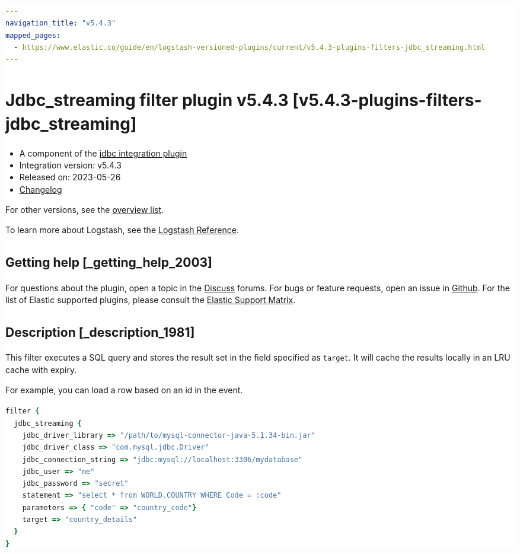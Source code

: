 ```yaml
---
navigation_title: "v5.4.3"
mapped_pages:
  - https://www.elastic.co/guide/en/logstash-versioned-plugins/current/v5.4.3-plugins-filters-jdbc_streaming.html
---
```


# Jdbc_streaming filter plugin v5.4.3 [v5.4.3-plugins-filters-jdbc_streaming]


* A component of the [jdbc integration plugin](integration-jdbc-index.md)
* Integration version: v5.4.3
* Released on: 2023-05-26
* [Changelog](https://github.com/logstash-plugins/logstash-integration-jdbc/blob/v5.4.3/CHANGELOG.md)

For other versions, see the [overview list](filter-jdbc_streaming-index.md).

To learn more about Logstash, see the [Logstash Reference](logstash://reference/index.md).

## Getting help [_getting_help_2003]

For questions about the plugin, open a topic in the [Discuss](http://discuss.elastic.co) forums. For bugs or feature requests, open an issue in [Github](https://github.com/logstash-plugins/logstash-integration-jdbc). For the list of Elastic supported plugins, please consult the [Elastic Support Matrix](https://www.elastic.co/support/matrix#matrix_logstash_plugins).


## Description [_description_1981]

This filter executes a SQL query and stores the result set in the field specified as `target`. It will cache the results locally in an LRU cache with expiry.

For example, you can load a row based on an id in the event.

```ruby
filter {
  jdbc_streaming {
    jdbc_driver_library => "/path/to/mysql-connector-java-5.1.34-bin.jar"
    jdbc_driver_class => "com.mysql.jdbc.Driver"
    jdbc_connection_string => "jdbc:mysql://localhost:3306/mydatabase"
    jdbc_user => "me"
    jdbc_password => "secret"
    statement => "select * from WORLD.COUNTRY WHERE Code = :code"
    parameters => { "code" => "country_code"}
    target => "country_details"
  }
}
```
